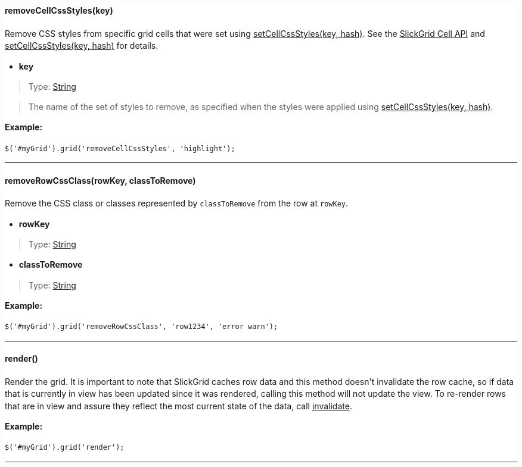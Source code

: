 
#### removeCellCssStyles(key) ####
Remove CSS styles from specific grid cells that were set using [setCellCssStyles(key, hash)](#setCellCssStyles(key,_hash).md). See the <a href='https://github.com/mleibman/SlickGrid/wiki/API-Reference'>SlickGrid Cell API</a> and [setCellCssStyles(key, hash)](#setCellCssStyles(key,_hash).md) for details.

  * **key**
> Type: [String](http://api.jquery.com/Types/#String)



> The name of the set of styles to remove, as specified when the styles were applied using [setCellCssStyles(key, hash)](#setCellCssStyles(key,_hash).md).

**Example:**

```
$('#myGrid').grid('removeCellCssStyles', 'highlight');
```


---


#### removeRowCssClass(rowKey, classToRemove) ####
Remove the CSS class or classes represented by `classToRemove` from the row at `rowKey`.

  * **rowKey**
> Type: [String](http://api.jquery.com/Types/#String)



  * **classToRemove**
> Type: [String](http://api.jquery.com/Types/#String)



**Example:**

```
$('#myGrid').grid('removeRowCssClass', 'row1234', 'error warn');
```


---


#### render() ####
Render the grid. It is important to note that SlickGrid caches row data and this method doesn't invalidate the row cache, so if data that is currently in view has been updated since it was rendered, calling this method will not update the view. To re-render rows that are in view and assure they reflect the most current state of the data, call [invalidate](#invalidate().md).

**Example:**

```
$('#myGrid').grid('render');
```


---

